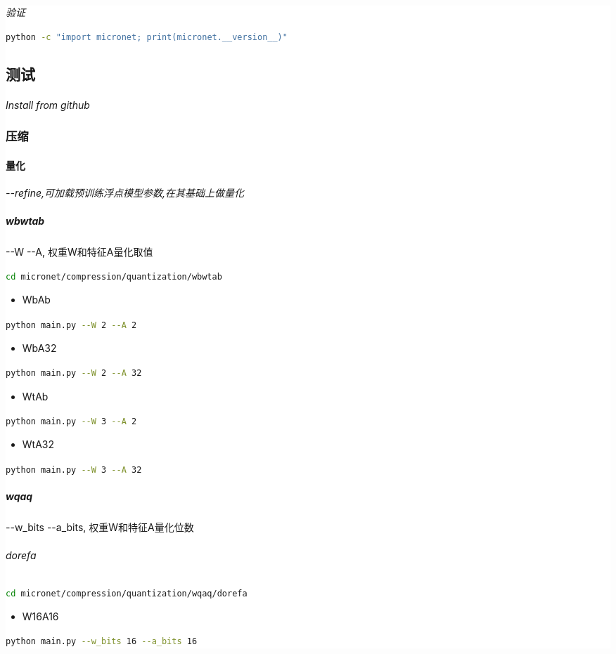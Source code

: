 *验证*

```bash
python -c "import micronet; print(micronet.__version__)"
```

## 测试

*Install from github*

### 压缩

#### 量化

*--refine,可加载预训练浮点模型参数,在其基础上做量化*

##### wbwtab

--W --A, 权重W和特征A量化取值

```bash
cd micronet/compression/quantization/wbwtab
```

- WbAb

```bash
python main.py --W 2 --A 2
```

- WbA32

```bash
python main.py --W 2 --A 32
```

- WtAb

```bash
python main.py --W 3 --A 2
```

- WtA32

```bash
python main.py --W 3 --A 32
```

##### wqaq

--w_bits --a_bits, 权重W和特征A量化位数

###### dorefa

```bash
cd micronet/compression/quantization/wqaq/dorefa
```

- W16A16

```bash
python main.py --w_bits 16 --a_bits 16
```
